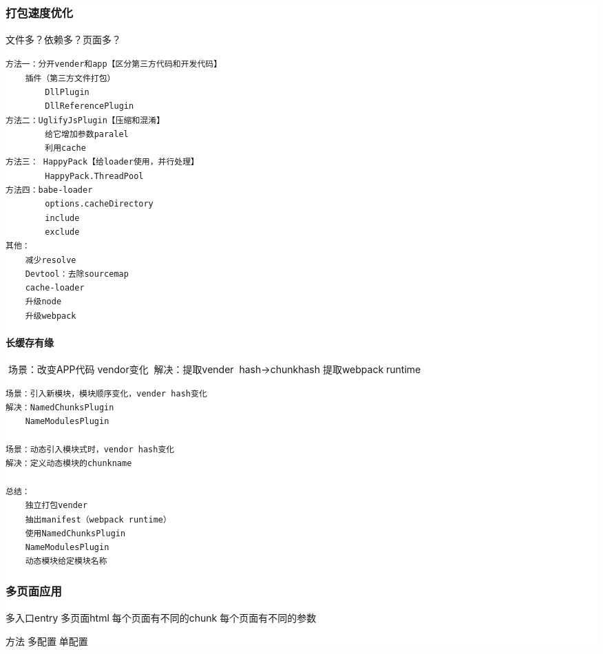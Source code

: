### 打包速度优化
文件多？依赖多？页面多？

	方法一：分开vender和app【区分第三方代码和开发代码】
		插件（第三方文件打包）
			DllPlugin
			DllReferencePlugin
	方法二：UglifyJsPlugin【压缩和混淆】
			给它增加参数paralel
			利用cache
	方法三： HappyPack【给loader使用，并行处理】
			HappyPack.ThreadPool
	方法四：babe-loader
			options.cacheDirectory
			include
			exclude
	其他：
		减少resolve
		Devtool：去除sourcemap
		cache-loader
		升级node
		升级webpack

#### 长缓存有缘
​	场景：改变APP代码 vendor变化
​	解决：提取vender
​		hash->chunkhash
​		提取webpack runtime
​	

	场景：引入新模块，模块顺序变化，vender hash变化
	解决：NamedChunksPlugin
		NameModulesPlugin
	
	场景：动态引入模块式时，vendor hash变化
	解决：定义动态模块的chunkname
	
	总结：
		独立打包vender
		抽出manifest（webpack runtime）
		使用NamedChunksPlugin
		NameModulesPlugin
		动态模块给定模块名称
### 多页面应用
多入口entry
多页面html
每个页面有不同的chunk
每个页面有不同的参数

方法
	多配置
	单配置
